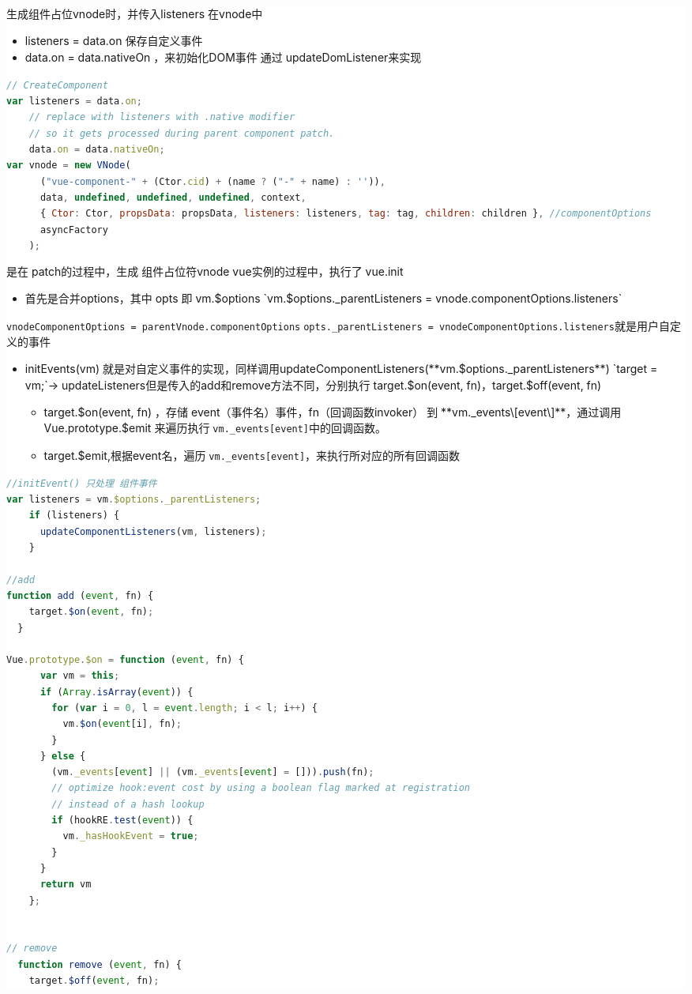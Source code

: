 生成组件占位vnode时，并传入listeners
在vnode中
* listeners = data.on 保存自定义事件
* data.on = data.nativeOn ，来初始化DOM事件 通过 updateDomListener来实现

```js
// CreateComponent
var listeners = data.on;
    // replace with listeners with .native modifier
    // so it gets processed during parent component patch.
    data.on = data.nativeOn;
var vnode = new VNode(
      ("vue-component-" + (Ctor.cid) + (name ? ("-" + name) : '')),
      data, undefined, undefined, undefined, context,
      { Ctor: Ctor, propsData: propsData, listeners: listeners, tag: tag, children: children }, //componentOptions
      asyncFactory
    );
```

是在 patch的过程中，生成 组件占位符vnode vue实例的过程中，执行了 vue.init
* 首先是合并options，其中 opts 即 vm.$options  `vm.$options._parentListeners = vnode.componentOptions.listeners`

`vnodeComponentOptions = parentVnode.componentOptions`
`opts._parentListeners = vnodeComponentOptions.listeners`就是用户自定义的事件
* initEvents(vm) 就是对自定义事件的实现，同样调用updateComponentListeners(**vm.$options._parentListeners**) `target = vm;`-> updateListeners但是传入的add和remove方法不同，分别执行 target.$on(event, fn)，target.$off(event, fn)
  * target.$on(event, fn) ，存储 event（事件名）事件，fn（回调函数invoker） 到  **vm._events\[event\]**，通过调用 Vue.prototype.$emit 来遍历执行 `vm._events[event]`中的回调函数。

  * target.$emit,根据event名，遍历 `vm._events[event]`，来执行所对应的所有回调函数

```js
//initEvent() 只处理 组件事件
var listeners = vm.$options._parentListeners;
    if (listeners) {
      updateComponentListeners(vm, listeners);
    }

//add
function add (event, fn) {
    target.$on(event, fn);
  }

Vue.prototype.$on = function (event, fn) {
      var vm = this;
      if (Array.isArray(event)) {
        for (var i = 0, l = event.length; i < l; i++) {
          vm.$on(event[i], fn);
        }
      } else {
        (vm._events[event] || (vm._events[event] = [])).push(fn);
        // optimize hook:event cost by using a boolean flag marked at registration
        // instead of a hash lookup
        if (hookRE.test(event)) {
          vm._hasHookEvent = true;
        }
      }
      return vm
    };


// remove
  function remove (event, fn) {
    target.$off(event, fn);
```